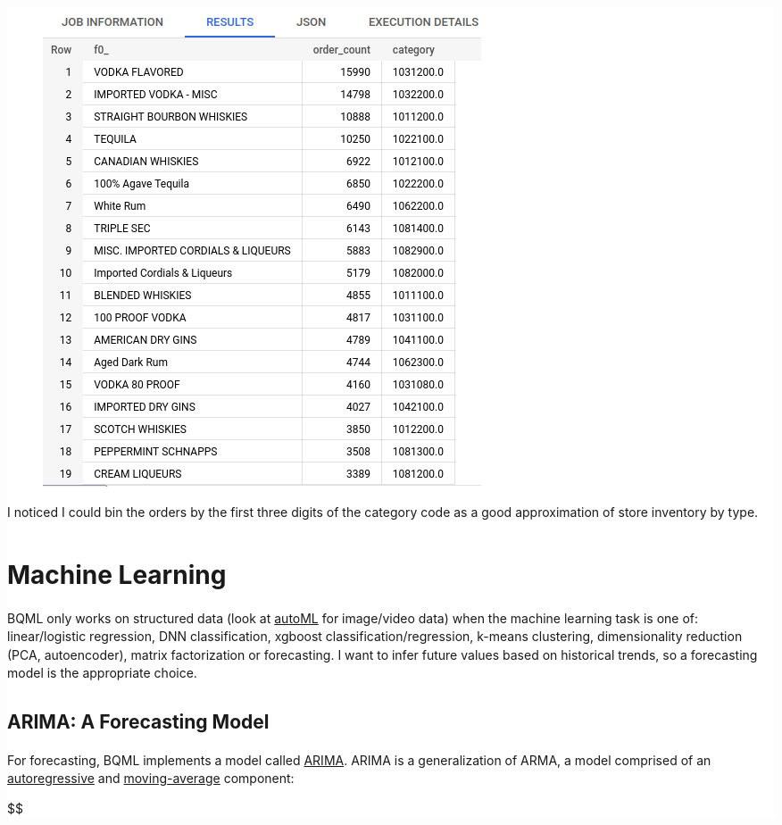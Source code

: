 <figure style="width: 80%" class="align-center">
  <img src="/assets/images/bigquery_ML/query_002.png">
</figure>

I noticed I could bin the orders by the first three digits of the category code as a good approximation of store inventory by type.

# Machine Learning

BQML only works on structured data (look at [autoML](https://cloud.google.com/automl) for image/video data) when the machine learning task is one of: linear/logistic regression, DNN classification, xgboost classification/regression, k-means clustering, dimensionality reduction (PCA, autoencoder), matrix factorization or forecasting. I want to infer future values based on historical trends, so a forecasting model is the appropriate choice.

## ARIMA: A Forecasting Model

For forecasting, BQML implements a model called [ARIMA](https://en.wikipedia.org/wiki/Autoregressive_integrated_moving_average). ARIMA is a generalization of ARMA, a model comprised of an [autoregressive](https://en.wikipedia.org/wiki/Autoregressive_model) and [moving-average](https://en.wikipedia.org/wiki/Moving-average_model) component:

$$
